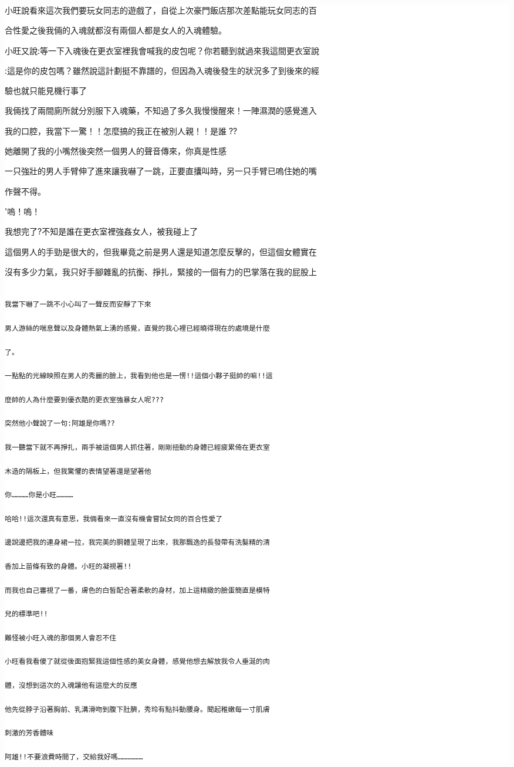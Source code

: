 小旺說看來這次我們要玩女同志的遊戲了，自從上次豪門飯店那次差點能玩女同志的百

合性愛之後我倆的入魂就都沒有兩個人都是女人的入魂體驗。

小旺又說:等一下入魂後在更衣室裡我會喊我的皮包呢？你若聽到就過來我這間更衣室說

:這是你的皮包嗎？雖然說這計劃挺不靠譜的，但因為入魂後發生的狀況多了到後來的經

驗也就只能見機行事了

我倆找了兩間廁所就分別服下入魂藥，不知過了多久我慢慢醒來！一陣濕潤的感覺進入

我的口腔，我當下一驚！！怎麼搞的我正在被別人親！！是誰 ??

她離開了我的小嘴然後突然一個男人的聲音傳來，你真是性感

一只強壯的男人手臂伸了進來讓我嚇了一跳，正要直攮叫時，另一只手臂已嗚住她的嘴

作聲不得。

'嗚！嗚！

我想完了?不知是誰在更衣室裡強姦女人，被我碰上了

這個男人的手勁是很大的，但我畢竟之前是男人還是知道怎麼反擊的，但這個女體實在

沒有多少力氣，我只好手腳雜亂的抗衡、掙扎，緊接的一個有力的巴掌落在我的屁股上

~~~~阿~~~~~

我當下嚇了一跳不小心叫了一聲反而安靜了下來

男人游絲的喘息聲以及身體熱氣上湧的感覺，直覺的我心裡已經曉得現在的處境是什麼

了。

一點點的光線映照在男人的秀麗的臉上，我看到他也是一愣!!這個小夥子挺帥的嘛!!這

麼帥的人為什麼要到優衣酷的更衣室強暴女人呢???

突然他小聲說了一句:阿雄是你嗎??

我一聽當下就不再掙扎，兩手被這個男人抓住著，剛剛扭動的身體已經疲累倚在更衣室

木造的隔板上，但我驚懼的表情望著還是望著他

你…………你是小旺…………

哈哈!!這次還真有意思，我倆看來一直沒有機會嘗試女同的百合性愛了

邊說邊把我的連身裙一拉，我完美的胴體呈現了出來，我那飄逸的長發帶有洗髮精的清

香加上苗條有致的身體。小旺的凝視著!!

而我也自己審視了一番，膚色的白皙配合著柔軟的身材，加上這精緻的臉蛋簡直是模特

兒的標準吧!!

難怪被小旺入魂的那個男人會忍不住

小旺看我看傻了就從後面抱緊我這個性感的美女身體，感覺他想去解放我令人垂涎的肉

體，沒想到這次的入魂讓他有這麼大的反應

他先從脖子沿著胸前、乳溝滑吻到腹下肚臍，秀玲有點抖動腰身。聞起稚嫩每一寸肌膚

刺激的芳香體味

阿雄!!不要浪費時間了，交給我好嗎………………

~~~~